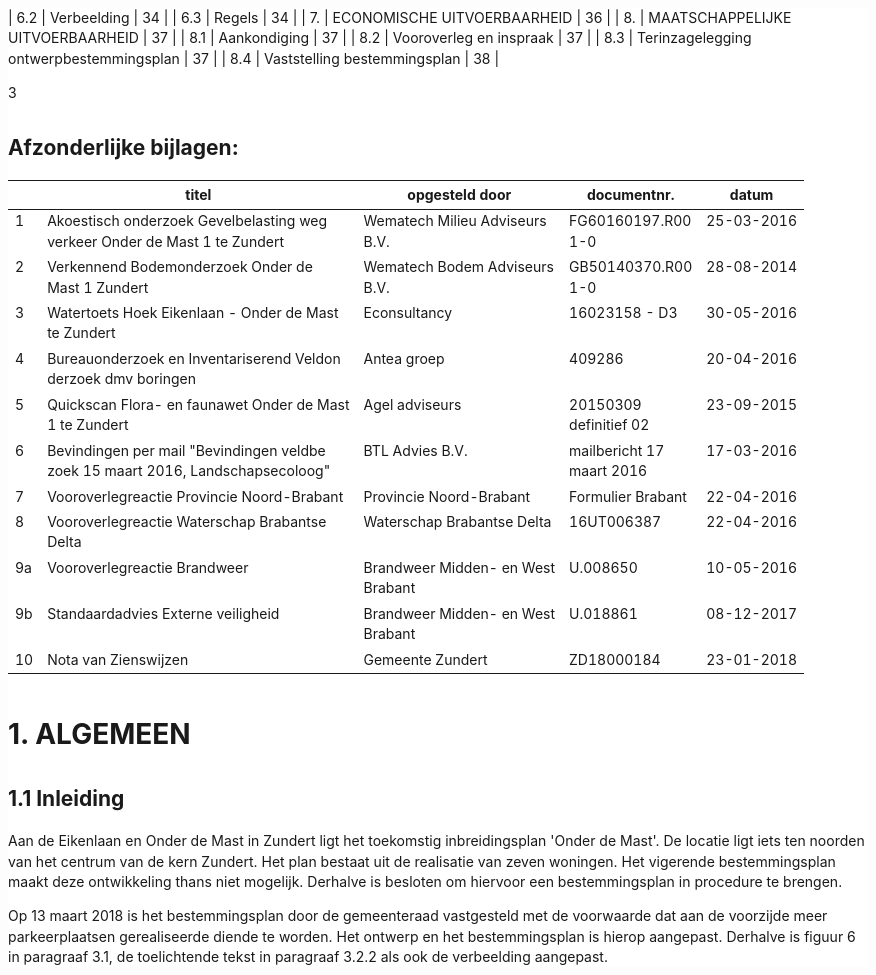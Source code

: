 | 6.2            | Verbeelding                                | 34       |
| 6.3            | Regels                                     | 34       |
| 7.             | ECONOMISCHE UITVOERBAARHEID                | 36       |
| 8.             | MAATSCHAPPELIJKE UITVOERBAARHEID           | 37       |
| 8.1            | Aankondiging                               | 37       |
| 8.2            | Vooroverleg en inspraak                    | 37       |
| 8.3            | Terinzagelegging ontwerpbestemmingsplan    | 37       |
| 8.4            | Vaststelling bestemmingsplan               | 38       |

3

## **Afzonderlijke bijlagen:**

|    | titel                                                                              | opgesteld door                       | documentnr.                  | datum      |
|----|------------------------------------------------------------------------------------|--------------------------------------|------------------------------|------------|
| 1  | Akoestisch onderzoek Gevelbelasting weg<br>verkeer Onder de Mast 1 te Zundert      | Wematech Milieu Adviseurs<br>B.V.    | FG60160197.R00<br>1-0        | 25-03-2016 |
| 2  | Verkennend Bodemonderzoek Onder de<br>Mast 1 Zundert                               | Wematech Bodem Adviseurs<br>B.V.     | GB50140370.R00<br>1-0        | 28-08-2014 |
| 3  | Watertoets Hoek Eikenlaan - Onder de Mast<br>te Zundert                            | Econsultancy                         | 16023158 - D3                | 30-05-2016 |
| 4  | Bureauonderzoek en Inventariserend Veldon<br>derzoek dmv boringen                  | Antea groep                          | 409286                       | 20-04-2016 |
| 5  | Quickscan Flora- en faunawet Onder de Mast<br>1 te Zundert                         | Agel adviseurs                       | 20150309<br>definitief 02    | 23-09-2015 |
| 6  | Bevindingen per mail "Bevindingen veldbe<br>zoek 15 maart 2016, Landschapsecoloog" | BTL Advies B.V.                      | mailbericht 17<br>maart 2016 | 17-03-2016 |
| 7  | Vooroverlegreactie Provincie Noord-Brabant                                         | Provincie Noord-Brabant              | Formulier Brabant            | 22-04-2016 |
| 8  | Vooroverlegreactie Waterschap Brabantse<br>Delta                                   | Waterschap Brabantse Delta           | 16UT006387                   | 22-04-2016 |
| 9a | Vooroverlegreactie Brandweer                                                       | Brandweer Midden- en West<br>Brabant | U.008650                     | 10-05-2016 |
| 9b | Standaardadvies Externe veiligheid                                                 | Brandweer Midden- en West<br>Brabant | U.018861                     | 08-12-2017 |
| 10 | Nota van Zienswijzen                                                               | Gemeente Zundert                     | ZD18000184                   | 23-01-2018 |

# <span id="page-4-0"></span>**1. ALGEMEEN**

## <span id="page-4-1"></span>**1.1 Inleiding**

Aan de Eikenlaan en Onder de Mast in Zundert ligt het toekomstig inbreidingsplan 'Onder de Mast'. De locatie ligt iets ten noorden van het centrum van de kern Zundert. Het plan bestaat uit de realisatie van zeven woningen. Het vigerende bestemmingsplan maakt deze ontwikkeling thans niet mogelijk. Derhalve is besloten om hiervoor een bestemmingsplan in procedure te brengen.

Op 13 maart 2018 is het bestemmingsplan door de gemeenteraad vastgesteld met de voorwaarde dat aan de voorzijde meer parkeerplaatsen gerealiseerde diende te worden. Het ontwerp en het bestemmingsplan is hierop aangepast. Derhalve is figuur 6 in paragraaf 3.1, de toelichtende tekst in paragraaf 3.2.2 als ook de verbeelding aangepast.
